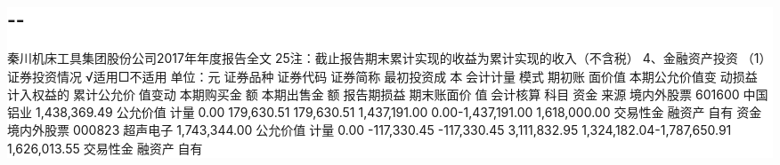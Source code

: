--
--
秦川机床工具集团股份公司2017年年度报告全文
25注：截止报告期末累计实现的收益为累计实现的收入（不含税）
4、金融资产投资
（1）证券投资情况
√适用□不适用
单位：元
证券品种
证券代码
证券简称
最初投资成
本
会计计量
模式
期初账
面价值
本期公允价值变
动损益
计入权益的
累计公允价
值变动
本期购买金
额
本期出售金
额
报告期损益
期末账面价
值
会计核算
科目
资金
来源
境内外股票
601600
中国铝业
1,438,369.49
公允价值
计量
0.00
179,630.51
179,630.51
1,437,191.00
0.00-1,437,191.00
1,618,000.00
交易性金
融资产
自有
资金
境内外股票
000823
超声电子
1,743,344.00
公允价值
计量
0.00
-117,330.45
-117,330.45
3,111,832.95
1,324,182.04-1,787,650.91
1,626,013.55
交易性金
融资产
自有